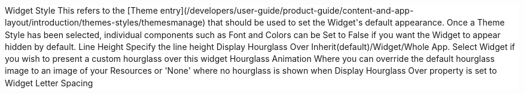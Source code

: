 </td>
</tr>
<tr>
<td width="165">
Widget Style

</td>
<td width="20">
</td>
<td width="757">
This refers to the [Theme entry](/developers/user-guide/product-guide/content-and-app-layout/introduction/themes-styles/themesmanage) that should be used to set the Widget's default appearance. Once a Theme Style has been selected, individual components such as Font and Colors can be Set to False if you want the Widget to appear hidden by default.

</td>
</tr>
<tr>
<td width="165">
Line Height

</td>
<td width="20">
</td>
<td width="757">
Specify the line height

</td>
</tr>
<tr>
<td width="165">
Display Hourglass Over

</td>
<td width="20">
</td>
<td width="757">
Inherit(default)/Widget/Whole App. Select Widget if you wish to present a custom hourglass over this widget

</td>
</tr>
<tr>
<td width="165">
Hourglass Animation

</td>
<td width="20">
</td>
<td width="757">
Where you can override the default hourglass image to an image of your Resources or 'None' where no hourglass is shown when Display Hourglass Over property is set to Widget

</td>
</tr>
<tr>
<td width="165">
Letter Spacing
